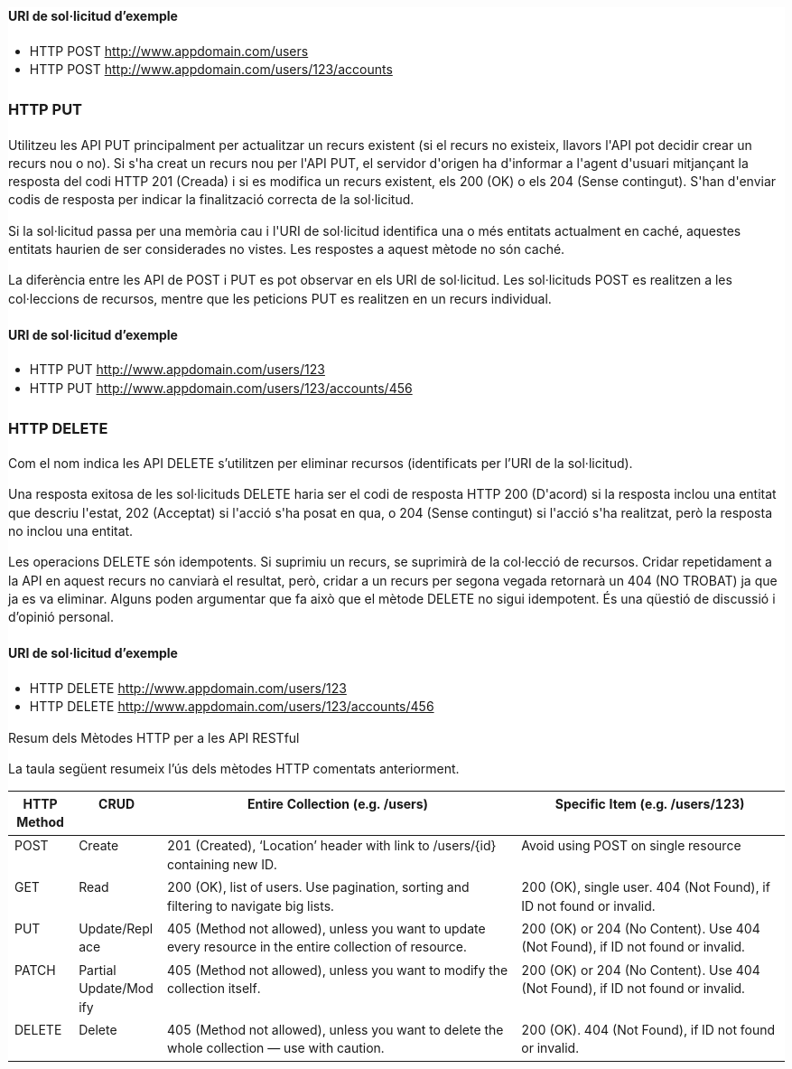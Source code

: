 #### URI de sol·licitud d’exemple

 * HTTP POST http://www.appdomain.com/users
 * HTTP POST http://www.appdomain.com/users/123/accounts


### HTTP PUT

Utilitzeu les API PUT principalment per actualitzar un recurs existent (si el recurs no existeix, llavors l'API pot decidir crear un recurs nou o no). Si s'ha creat un recurs nou per l'API PUT, el servidor d'origen ha d'informar a l'agent d'usuari mitjançant la resposta del codi HTTP 201 (Creada) i si es modifica un recurs existent, els 200 (OK) o els 204 (Sense contingut). S'han d'enviar codis de resposta per indicar la finalització correcta de la sol·licitud.

Si la sol·licitud passa per una memòria cau i l'URI de sol·licitud identifica una o més entitats actualment en caché, aquestes entitats haurien de ser considerades no vistes. Les respostes a aquest mètode no són caché.

La diferència entre les API de POST i PUT es pot observar en els URI de sol·licitud. Les sol·licituds POST es realitzen a les col·leccions de recursos, mentre que les peticions PUT es realitzen en un recurs individual.

#### URI de sol·licitud d’exemple

* HTTP PUT http://www.appdomain.com/users/123
* HTTP PUT http://www.appdomain.com/users/123/accounts/456

### HTTP DELETE

Com el nom indica les API DELETE s’utilitzen per eliminar recursos (identificats per l’URI de la sol·licitud).

Una resposta exitosa de les sol·licituds DELETE haria ser el codi de resposta HTTP 200 (D'acord) si la resposta inclou una entitat que descriu l'estat, 202 (Acceptat) si l'acció s'ha posat en qua, o 204 (Sense contingut) si l'acció s'ha realitzat, però la resposta no inclou una entitat.

Les operacions DELETE són idempotents. Si suprimiu un recurs, se suprimirà de la col·lecció de recursos. Cridar repetidament a la API en aquest recurs no canviarà el resultat, però, cridar a un recurs per segona vegada retornarà un 404 (NO TROBAT) ja que ja es va eliminar. Alguns poden argumentar que fa això que el mètode DELETE no sigui idempotent. És una qüestió de discussió i d’opinió personal.

#### URI de sol·licitud d’exemple

 * HTTP DELETE http://www.appdomain.com/users/123
 * HTTP DELETE http://www.appdomain.com/users/123/accounts/456


Resum dels Mètodes HTTP per a les API RESTful

La taula següent resumeix l’ús dels mètodes HTTP comentats anteriorment.


| HTTP Method | CRUD	| Entire Collection (e.g. /users) |	Specific Item (e.g. /users/123) |
| ----------- | ---- | ------------------------------- | --------------------------------- | 
| POST	| Create	 | 201 (Created), ‘Location’ header with link to /users/{id} containing new ID.	 | Avoid using POST on single resource |
| GET | Read | 200 (OK), list of users. Use pagination, sorting and filtering to navigate big lists. |	200 (OK), single user. 404 (Not Found), if ID not found or invalid. |
| PUT |	Update/Replace |	405 (Method not allowed), unless you want to update every resource in the entire collection of resource. | 200 (OK) or 204 (No Content). Use 404 (Not Found), if ID not found or invalid. |
| PATCH	| Partial Update/Modify |	405 (Method not allowed), unless you want to modify the collection itself. |	200 (OK) or 204 (No Content). Use 404 (Not Found), if ID not found or invalid.|
| DELETE	 | Delete | 405 (Method not allowed), unless you want to delete the whole collection — use with caution. | 200 (OK). 404 (Not Found), if ID not found or invalid. |
